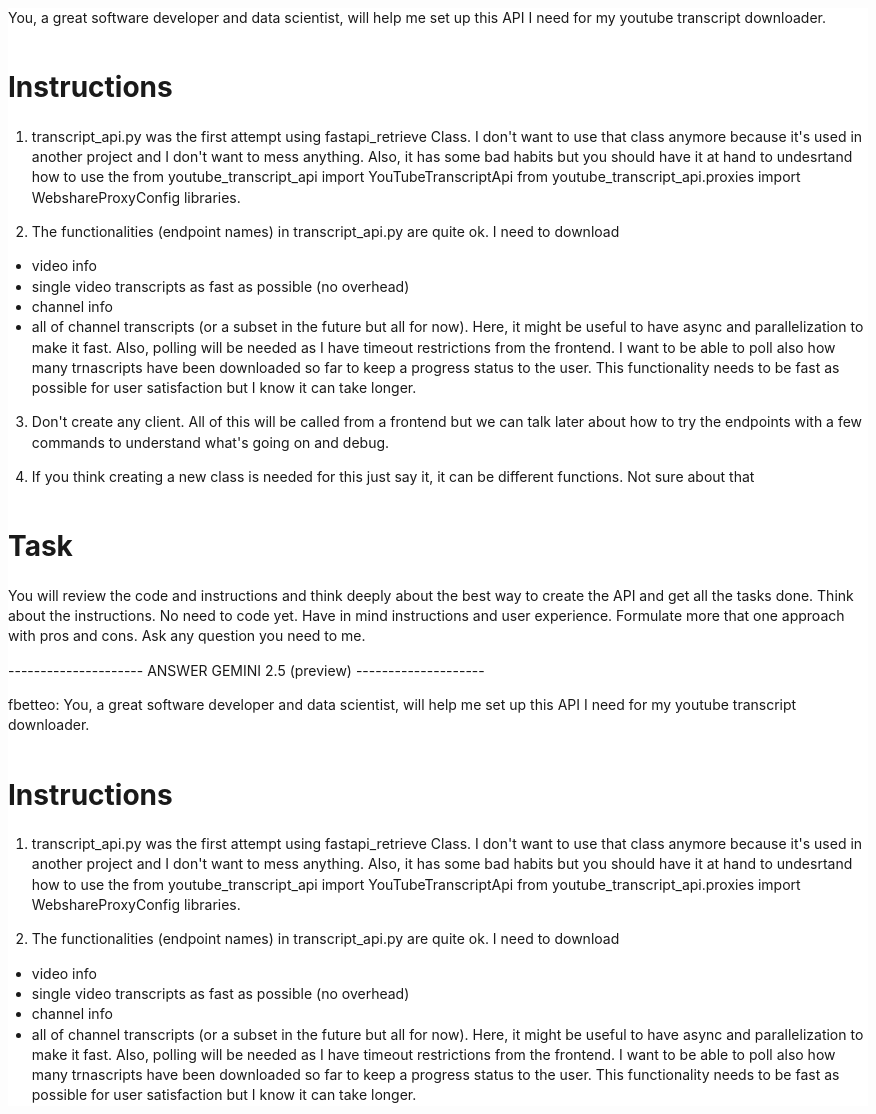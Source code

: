 You, a great software developer and data scientist, will help me set up this API I need for my youtube transcript downloader.

# Instructions
1) transcript_api.py was the first attempt using fastapi_retrieve Class. I don't want to use that class anymore because it's used in another project and I don't want to mess anything. Also, it has some bad habits but you should have it at hand to undesrtand how to use the from youtube_transcript_api import YouTubeTranscriptApi
from youtube_transcript_api.proxies import WebshareProxyConfig libraries.

2) The functionalities (endpoint names) in transcript_api.py are quite ok. I need to download 
* video info
* single video transcripts as fast as possible (no overhead)
* channel info
* all of channel transcripts (or a subset in the future but all for now). Here, it might be useful to have async and parallelization to make it fast. Also, polling will be needed as I have timeout restrictions from the frontend. I want to be able to poll also how many trnascripts have been downloaded so far to keep a progress status to the user. This functionality needs to be fast as possible for user satisfaction but I know it can take longer.


3) Don't create any client. All of this will be called from a frontend but we can talk later about how to try the endpoints with a few commands to understand what's going on and debug.

4) If you think creating a new class is needed for this just say it, it can be different functions. Not sure about that

# Task
You will review the code and instructions and think deeply about the best way to create the API and get all the tasks done. Think about the instructions. No need to code yet. Have in mind instructions and user experience. Formulate more that one approach with pros and cons. Ask any question you need to me.




--------------------- ANSWER GEMINI 2.5 (preview) --------------------

fbetteo: You, a great software developer and data scientist, will help me set up this API I need for my youtube transcript downloader.

# Instructions
1) transcript_api.py was the first attempt using fastapi_retrieve Class. I don't want to use that class anymore because it's used in another project and I don't want to mess anything. Also, it has some bad habits but you should have it at hand to undesrtand how to use the from youtube_transcript_api import YouTubeTranscriptApi
from youtube_transcript_api.proxies import WebshareProxyConfig libraries.

2) The functionalities (endpoint names) in transcript_api.py are quite ok. I need to download 
* video info
* single video transcripts as fast as possible (no overhead)
* channel info
* all of channel transcripts (or a subset in the future but all for now). Here, it might be useful to have async and parallelization to make it fast. Also, polling will be needed as I have timeout restrictions from the frontend. I want to be able to poll also how many trnascripts have been downloaded so far to keep a progress status to the user. This functionality needs to be fast as possible for user satisfaction but I know it can take longer.
